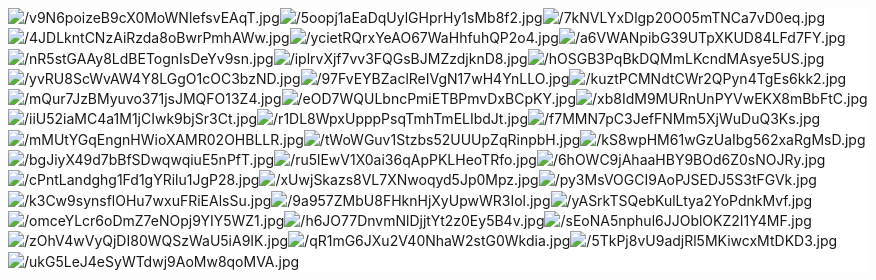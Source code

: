 <img src="https://image.tmdb.org/t/p/original/v9N6poizeB9cX0MoWNlefsvEAqT.jpg" alt="/v9N6poizeB9cX0MoWNlefsvEAqT.jpg" title="/v9N6poizeB9cX0MoWNlefsvEAqT.jpg"><img src="https://image.tmdb.org/t/p/original/5oopj1aEaDqUylGHprHy1sMb8f2.jpg" alt="/5oopj1aEaDqUylGHprHy1sMb8f2.jpg" title="/5oopj1aEaDqUylGHprHy1sMb8f2.jpg"><img src="https://image.tmdb.org/t/p/original/7kNVLYxDlgp20O05mTNCa7vD0eq.jpg" alt="/7kNVLYxDlgp20O05mTNCa7vD0eq.jpg" title="/7kNVLYxDlgp20O05mTNCa7vD0eq.jpg"><img src="https://image.tmdb.org/t/p/original/4JDLkntCNzAiRzda8oBwrPmhAWw.jpg" alt="/4JDLkntCNzAiRzda8oBwrPmhAWw.jpg" title="/4JDLkntCNzAiRzda8oBwrPmhAWw.jpg"><img src="https://image.tmdb.org/t/p/original/ycietRQrxYeAO67WaHhfuhQP2o4.jpg" alt="/ycietRQrxYeAO67WaHhfuhQP2o4.jpg" title="/ycietRQrxYeAO67WaHhfuhQP2o4.jpg"><img src="https://image.tmdb.org/t/p/original/a6VWANpibG39UTpXKUD84LFd7FY.jpg" alt="/a6VWANpibG39UTpXKUD84LFd7FY.jpg" title="/a6VWANpibG39UTpXKUD84LFd7FY.jpg"><img src="https://image.tmdb.org/t/p/original/nR5stGAAy8LdBETognIsDeYv9sn.jpg" alt="/nR5stGAAy8LdBETognIsDeYv9sn.jpg" title="/nR5stGAAy8LdBETognIsDeYv9sn.jpg"><img src="https://image.tmdb.org/t/p/original/iplrvXjf7vv3FQGsBJMZzdjknD8.jpg" alt="/iplrvXjf7vv3FQGsBJMZzdjknD8.jpg" title="/iplrvXjf7vv3FQGsBJMZzdjknD8.jpg"><img src="https://image.tmdb.org/t/p/original/hOSGB3PqBkDQMmLKcndMAsye5US.jpg" alt="/hOSGB3PqBkDQMmLKcndMAsye5US.jpg" title="/hOSGB3PqBkDQMmLKcndMAsye5US.jpg"><img src="https://image.tmdb.org/t/p/original/yvRU8ScWvAW4Y8LGgO1cOC3bzND.jpg" alt="/yvRU8ScWvAW4Y8LGgO1cOC3bzND.jpg" title="/yvRU8ScWvAW4Y8LGgO1cOC3bzND.jpg"><img src="https://image.tmdb.org/t/p/original/97FvEYBZaclReIVgN17wH4YnLLO.jpg" alt="/97FvEYBZaclReIVgN17wH4YnLLO.jpg" title="/97FvEYBZaclReIVgN17wH4YnLLO.jpg"><img src="https://image.tmdb.org/t/p/original/kuztPCMNdtCWr2QPyn4TgEs6kk2.jpg" alt="/kuztPCMNdtCWr2QPyn4TgEs6kk2.jpg" title="/kuztPCMNdtCWr2QPyn4TgEs6kk2.jpg"><img src="https://image.tmdb.org/t/p/original/mQur7JzBMyuvo371jsJMQFO13Z4.jpg" alt="/mQur7JzBMyuvo371jsJMQFO13Z4.jpg" title="/mQur7JzBMyuvo371jsJMQFO13Z4.jpg"><img src="https://image.tmdb.org/t/p/original/eOD7WQULbncPmiETBPmvDxBCpKY.jpg" alt="/eOD7WQULbncPmiETBPmvDxBCpKY.jpg" title="/eOD7WQULbncPmiETBPmvDxBCpKY.jpg"><img src="https://image.tmdb.org/t/p/original/xb8IdM9MURnUnPYVwEKX8mBbFtC.jpg" alt="/xb8IdM9MURnUnPYVwEKX8mBbFtC.jpg" title="/xb8IdM9MURnUnPYVwEKX8mBbFtC.jpg"><img src="https://image.tmdb.org/t/p/original/iiU52iaMC4a1M1jCIwk9bjSr3Ct.jpg" alt="/iiU52iaMC4a1M1jCIwk9bjSr3Ct.jpg" title="/iiU52iaMC4a1M1jCIwk9bjSr3Ct.jpg"><img src="https://image.tmdb.org/t/p/original/r1DL8WpxUpppPsqTmhTmELIbdJt.jpg" alt="/r1DL8WpxUpppPsqTmhTmELIbdJt.jpg" title="/r1DL8WpxUpppPsqTmhTmELIbdJt.jpg"><img src="https://image.tmdb.org/t/p/original/f7MMN7pC3JefFNMm5XjWuDuQ3Ks.jpg" alt="/f7MMN7pC3JefFNMm5XjWuDuQ3Ks.jpg" title="/f7MMN7pC3JefFNMm5XjWuDuQ3Ks.jpg"><img src="https://image.tmdb.org/t/p/original/mMUtYGqEngnHWioXAMR02OHBLLR.jpg" alt="/mMUtYGqEngnHWioXAMR02OHBLLR.jpg" title="/mMUtYGqEngnHWioXAMR02OHBLLR.jpg"><img src="https://image.tmdb.org/t/p/original/tWoWGuv1Stzbs52UUUpZqRinpbH.jpg" alt="/tWoWGuv1Stzbs52UUUpZqRinpbH.jpg" title="/tWoWGuv1Stzbs52UUUpZqRinpbH.jpg"><img src="https://image.tmdb.org/t/p/original/kS8wpHM61wGzUaIbg562xaRgMsD.jpg" alt="/kS8wpHM61wGzUaIbg562xaRgMsD.jpg" title="/kS8wpHM61wGzUaIbg562xaRgMsD.jpg"><img src="https://image.tmdb.org/t/p/original/bgJiyX49d7bBfSDwqwqiuE5nPfT.jpg" alt="/bgJiyX49d7bBfSDwqwqiuE5nPfT.jpg" title="/bgJiyX49d7bBfSDwqwqiuE5nPfT.jpg"><img src="https://image.tmdb.org/t/p/original/ru5lEwV1X0ai36qApPKLHeoTRfo.jpg" alt="/ru5lEwV1X0ai36qApPKLHeoTRfo.jpg" title="/ru5lEwV1X0ai36qApPKLHeoTRfo.jpg"><img src="https://image.tmdb.org/t/p/original/6hOWC9jAhaaHBY9BOd6Z0sNOJRy.jpg" alt="/6hOWC9jAhaaHBY9BOd6Z0sNOJRy.jpg" title="/6hOWC9jAhaaHBY9BOd6Z0sNOJRy.jpg"><img src="https://image.tmdb.org/t/p/original/cPntLandghg1Fd1gYRilu1JgP28.jpg" alt="/cPntLandghg1Fd1gYRilu1JgP28.jpg" title="/cPntLandghg1Fd1gYRilu1JgP28.jpg"><img src="https://image.tmdb.org/t/p/original/xUwjSkazs8VL7XNwoqyd5Jp0Mpz.jpg" alt="/xUwjSkazs8VL7XNwoqyd5Jp0Mpz.jpg" title="/xUwjSkazs8VL7XNwoqyd5Jp0Mpz.jpg"><img src="https://image.tmdb.org/t/p/original/py3MsVOGCI9AoPJSEDJ5S3tFGVk.jpg" alt="/py3MsVOGCI9AoPJSEDJ5S3tFGVk.jpg" title="/py3MsVOGCI9AoPJSEDJ5S3tFGVk.jpg"><img src="https://image.tmdb.org/t/p/original/k3Cw9synsflOHu7wxuFRiEAlsSu.jpg" alt="/k3Cw9synsflOHu7wxuFRiEAlsSu.jpg" title="/k3Cw9synsflOHu7wxuFRiEAlsSu.jpg"><img src="https://image.tmdb.org/t/p/original/9a957ZMbU8FHknHjXyUpwWR3Iol.jpg" alt="/9a957ZMbU8FHknHjXyUpwWR3Iol.jpg" title="/9a957ZMbU8FHknHjXyUpwWR3Iol.jpg"><img src="https://image.tmdb.org/t/p/original/yASrkTSQebKulLtya2YoPdnkMvf.jpg" alt="/yASrkTSQebKulLtya2YoPdnkMvf.jpg" title="/yASrkTSQebKulLtya2YoPdnkMvf.jpg"><img src="https://image.tmdb.org/t/p/original/omceYLcr6oDmZ7eNOpj9YIY5WZ1.jpg" alt="/omceYLcr6oDmZ7eNOpj9YIY5WZ1.jpg" title="/omceYLcr6oDmZ7eNOpj9YIY5WZ1.jpg"><img src="https://image.tmdb.org/t/p/original/h6JO77DnvmNlDjjtYt2z0Ey5B4v.jpg" alt="/h6JO77DnvmNlDjjtYt2z0Ey5B4v.jpg" title="/h6JO77DnvmNlDjjtYt2z0Ey5B4v.jpg"><img src="https://image.tmdb.org/t/p/original/sEoNA5nphul6JJOblOKZ2I1Y4MF.jpg" alt="/sEoNA5nphul6JJOblOKZ2I1Y4MF.jpg" title="/sEoNA5nphul6JJOblOKZ2I1Y4MF.jpg"><img src="https://image.tmdb.org/t/p/original/zOhV4wVyQjDI80WQSzWaU5iA9IK.jpg" alt="/zOhV4wVyQjDI80WQSzWaU5iA9IK.jpg" title="/zOhV4wVyQjDI80WQSzWaU5iA9IK.jpg"><img src="https://image.tmdb.org/t/p/original/qR1mG6JXu2V40NhaW2stG0Wkdia.jpg" alt="/qR1mG6JXu2V40NhaW2stG0Wkdia.jpg" title="/qR1mG6JXu2V40NhaW2stG0Wkdia.jpg"><img src="https://image.tmdb.org/t/p/original/5TkPj8vU9adjRl5MKiwcxMtDKD3.jpg" alt="/5TkPj8vU9adjRl5MKiwcxMtDKD3.jpg" title="/5TkPj8vU9adjRl5MKiwcxMtDKD3.jpg"><img src="https://image.tmdb.org/t/p/original/ukG5LeJ4eSyWTdwj9AoMw8qoMVA.jpg" alt="/ukG5LeJ4eSyWTdwj9AoMw8qoMVA.jpg" title="/ukG5LeJ4eSyWTdwj9AoMw8qoMVA.jpg">